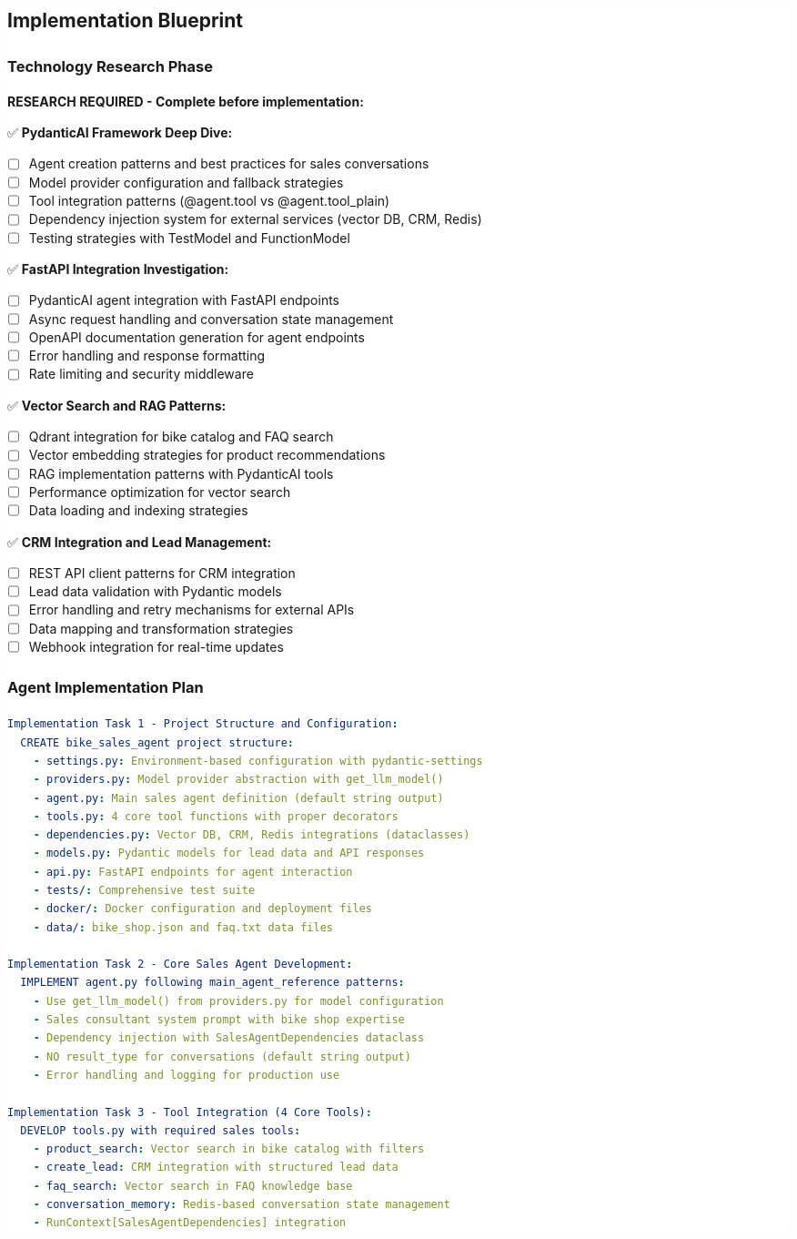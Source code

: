 ## Implementation Blueprint

### Technology Research Phase

**RESEARCH REQUIRED - Complete before implementation:**

✅ **PydanticAI Framework Deep Dive:**
- [ ] Agent creation patterns and best practices for sales conversations
- [ ] Model provider configuration and fallback strategies
- [ ] Tool integration patterns (@agent.tool vs @agent.tool_plain)
- [ ] Dependency injection system for external services (vector DB, CRM, Redis)
- [ ] Testing strategies with TestModel and FunctionModel

✅ **FastAPI Integration Investigation:**
- [ ] PydanticAI agent integration with FastAPI endpoints
- [ ] Async request handling and conversation state management
- [ ] OpenAPI documentation generation for agent endpoints
- [ ] Error handling and response formatting
- [ ] Rate limiting and security middleware

✅ **Vector Search and RAG Patterns:**
- [ ] Qdrant integration for bike catalog and FAQ search
- [ ] Vector embedding strategies for product recommendations
- [ ] RAG implementation patterns with PydanticAI tools
- [ ] Performance optimization for vector search
- [ ] Data loading and indexing strategies

✅ **CRM Integration and Lead Management:**
- [ ] REST API client patterns for CRM integration
- [ ] Lead data validation with Pydantic models
- [ ] Error handling and retry mechanisms for external APIs
- [ ] Data mapping and transformation strategies
- [ ] Webhook integration for real-time updates

### Agent Implementation Plan

```yaml
Implementation Task 1 - Project Structure and Configuration:
  CREATE bike_sales_agent project structure:
    - settings.py: Environment-based configuration with pydantic-settings
    - providers.py: Model provider abstraction with get_llm_model()
    - agent.py: Main sales agent definition (default string output)
    - tools.py: 4 core tool functions with proper decorators
    - dependencies.py: Vector DB, CRM, Redis integrations (dataclasses)
    - models.py: Pydantic models for lead data and API responses
    - api.py: FastAPI endpoints for agent interaction
    - tests/: Comprehensive test suite
    - docker/: Docker configuration and deployment files
    - data/: bike_shop.json and faq.txt data files

Implementation Task 2 - Core Sales Agent Development:
  IMPLEMENT agent.py following main_agent_reference patterns:
    - Use get_llm_model() from providers.py for model configuration
    - Sales consultant system prompt with bike shop expertise
    - Dependency injection with SalesAgentDependencies dataclass
    - NO result_type for conversations (default string output)
    - Error handling and logging for production use

Implementation Task 3 - Tool Integration (4 Core Tools):
  DEVELOP tools.py with required sales tools:
    - product_search: Vector search in bike catalog with filters
    - create_lead: CRM integration with structured lead data
    - faq_search: Vector search in FAQ knowledge base
    - conversation_memory: Redis-based conversation state management
    - RunContext[SalesAgentDependencies] integration
```